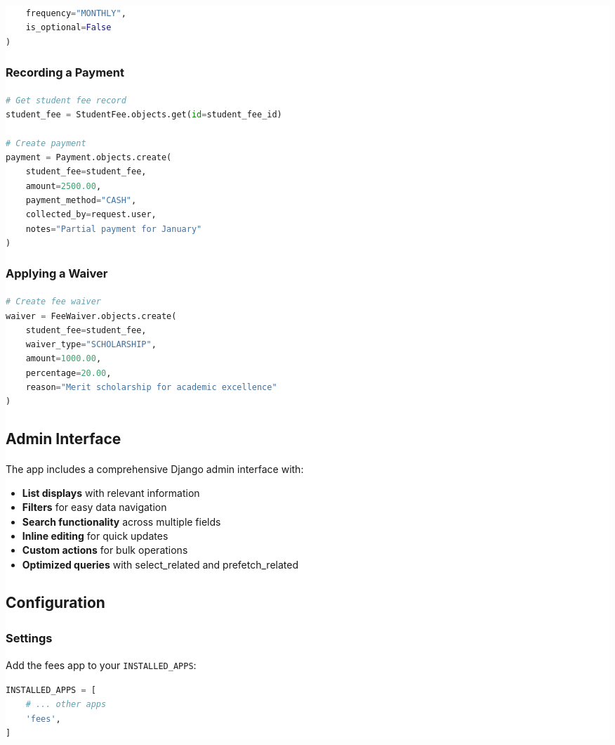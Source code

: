 ```python
    frequency="MONTHLY",
    is_optional=False
)
```

### Recording a Payment

```python
# Get student fee record
student_fee = StudentFee.objects.get(id=student_fee_id)

# Create payment
payment = Payment.objects.create(
    student_fee=student_fee,
    amount=2500.00,
    payment_method="CASH",
    collected_by=request.user,
    notes="Partial payment for January"
)
```

### Applying a Waiver

```python
# Create fee waiver
waiver = FeeWaiver.objects.create(
    student_fee=student_fee,
    waiver_type="SCHOLARSHIP",
    amount=1000.00,
    percentage=20.00,
    reason="Merit scholarship for academic excellence"
)
```

## Admin Interface

The app includes a comprehensive Django admin interface with:

- **List displays** with relevant information
- **Filters** for easy data navigation
- **Search functionality** across multiple fields
- **Inline editing** for quick updates
- **Custom actions** for bulk operations
- **Optimized queries** with select_related and prefetch_related

## Configuration

### Settings

Add the fees app to your `INSTALLED_APPS`:

```python
INSTALLED_APPS = [
    # ... other apps
    'fees',
]
```
